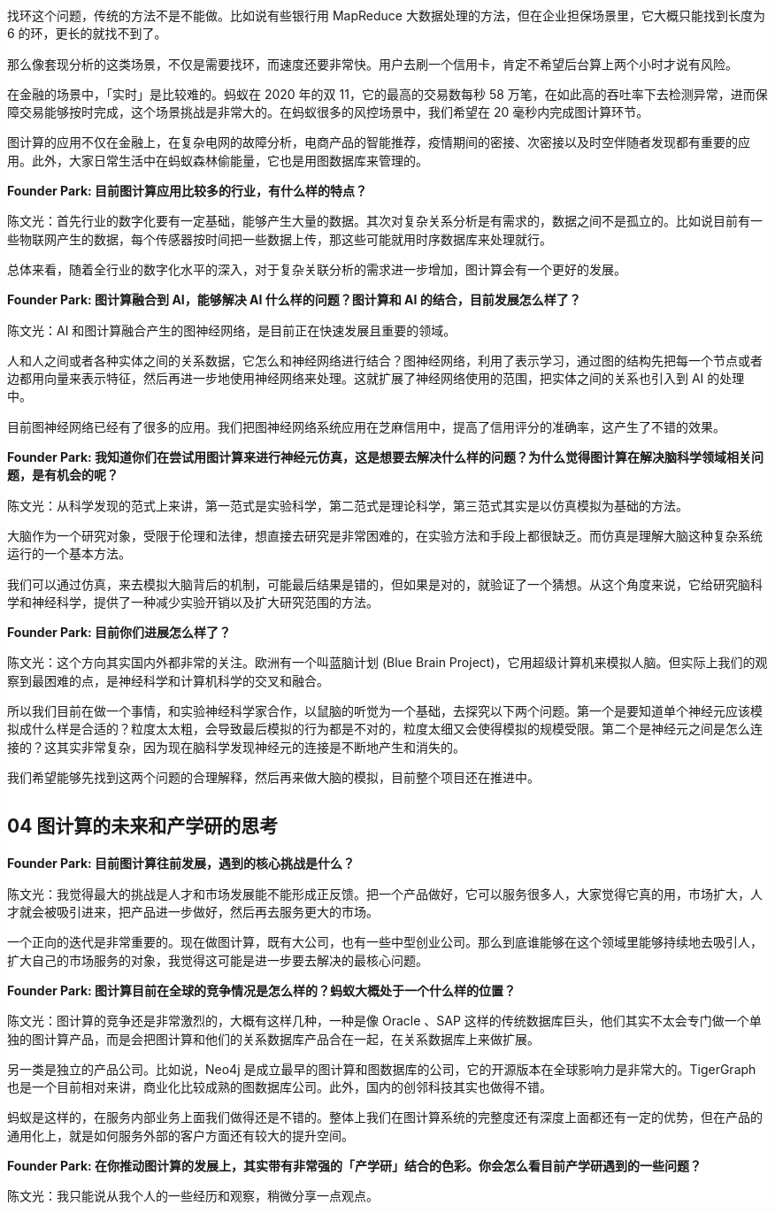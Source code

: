 找环这个问题，传统的方法不是不能做。比如说有些银行用 MapReduce 大数据处理的方法，但在企业担保场景里，它大概只能找到长度为 6 的环，更长的就找不到了。

那么像套现分析的这类场景，不仅是需要找环，而速度还要非常快。用户去刷一个信用卡，肯定不希望后台算上两个小时才说有风险。

在金融的场景中，「实时」是比较难的。蚂蚁在 2020 年的双 11，它的最高的交易数每秒 58 万笔，在如此高的吞吐率下去检测异常，进而保障交易能够按时完成，这个场景挑战是非常大的。在蚂蚁很多的风控场景中，我们希望在 20 毫秒内完成图计算环节。

图计算的应用不仅在金融上，在复杂电网的故障分析，电商产品的智能推荐，疫情期间的密接、次密接以及时空伴随者发现都有重要的应用。此外，大家日常生活中在蚂蚁森林偷能量，它也是用图数据库来管理的。

**Founder Park: 目前图计算应用比较多的行业，有什么样的特点？**

陈文光：首先行业的数字化要有一定基础，能够产生大量的数据。其次对复杂关系分析是有需求的，数据之间不是孤立的。比如说目前有一些物联网产生的数据，每个传感器按时间把一些数据上传，那这些可能就用时序数据库来处理就行。

总体来看，随着全行业的数字化水平的深入，对于复杂关联分析的需求进一步增加，图计算会有一个更好的发展。

**Founder Park: 图计算融合到 AI，能够解决 AI 什么样的问题？图计算和 AI 的结合，目前发展怎么样了？**

陈文光：AI 和图计算融合产生的图神经网络，是目前正在快速发展且重要的领域。

人和人之间或者各种实体之间的关系数据，它怎么和神经网络进行结合？图神经网络，利用了表示学习，通过图的结构先把每一个节点或者边都用向量来表示特征，然后再进一步地使用神经网络来处理。这就扩展了神经网络使用的范围，把实体之间的关系也引入到 AI 的处理中。

目前图神经网络已经有了很多的应用。我们把图神经网络系统应用在芝麻信用中，提高了信用评分的准确率，这产生了不错的效果。

**Founder Park: 我知道你们在尝试用图计算来进行神经元仿真，这是想要去解决什么样的问题？为什么觉得图计算在解决脑科学领域相关问题，是有机会的呢？**

陈文光：从科学发现的范式上来讲，第一范式是实验科学，第二范式是理论科学，第三范式其实是以仿真模拟为基础的方法。

大脑作为一个研究对象，受限于伦理和法律，想直接去研究是非常困难的，在实验方法和手段上都很缺乏。而仿真是理解大脑这种复杂系统运行的一个基本方法。

我们可以通过仿真，来去模拟大脑背后的机制，可能最后结果是错的，但如果是对的，就验证了一个猜想。从这个角度来说，它给研究脑科学和神经科学，提供了一种减少实验开销以及扩大研究范围的方法。

**Founder Park: 目前你们进展怎么样了？**

陈文光：这个方向其实国内外都非常的关注。欧洲有一个叫蓝脑计划 (Blue Brain Project)，它用超级计算机来模拟人脑。但实际上我们的观察到最困难的点，是神经科学和计算机科学的交叉和融合。

所以我们目前在做一个事情，和实验神经科学家合作，以鼠脑的听觉为一个基础，去探究以下两个问题。第一个是要知道单个神经元应该模拟成什么样是合适的？粒度太太粗，会导致最后模拟的行为都是不对的，粒度太细又会使得模拟的规模受限。第二个是神经元之间是怎么连接的？这其实非常复杂，因为现在脑科学发现神经元的连接是不断地产生和消失的。

我们希望能够先找到这两个问题的合理解释，然后再来做大脑的模拟，目前整个项目还在推进中。

## 04 图计算的未来和产学研的思考

**Founder Park: 目前图计算往前发展，遇到的核心挑战是什么？**

陈文光：我觉得最大的挑战是人才和市场发展能不能形成正反馈。把一个产品做好，它可以服务很多人，大家觉得它真的用，市场扩大，人才就会被吸引进来，把产品进一步做好，然后再去服务更大的市场。

一个正向的迭代是非常重要的。现在做图计算，既有大公司，也有一些中型创业公司。那么到底谁能够在这个领域里能够持续地去吸引人，扩大自己的市场服务的对象，我觉得这可能是进一步要去解决的最核心问题。

**Founder Park: 图计算目前在全球的竞争情况是怎么样的？蚂蚁大概处于一个什么样的位置？**

陈文光：图计算的竞争还是非常激烈的，大概有这样几种，一种是像 Oracle 、SAP 这样的传统数据库巨头，他们其实不太会专门做一个单独的图计算产品，而是会把图计算和他们的关系数据库产品合在一起，在关系数据库上来做扩展。

另一类是独立的产品公司。比如说，Neo4j 是成立最早的图计算和图数据库的公司，它的开源版本在全球影响力是非常大的。TigerGraph 也是一个目前相对来讲，商业化比较成熟的图数据库公司。此外，国内的创邻科技其实也做得不错。

蚂蚁是这样的，在服务内部业务上面我们做得还是不错的。整体上我们在图计算系统的完整度还有深度上面都还有一定的优势，但在产品的通用化上，就是如何服务外部的客户方面还有较大的提升空间。

**Founder Park: 在你推动图计算的发展上，其实带有非常强的「产学研」结合的色彩。你会怎么看目前产学研遇到的一些问题？**

陈文光：我只能说从我个人的一些经历和观察，稍微分享一点观点。
